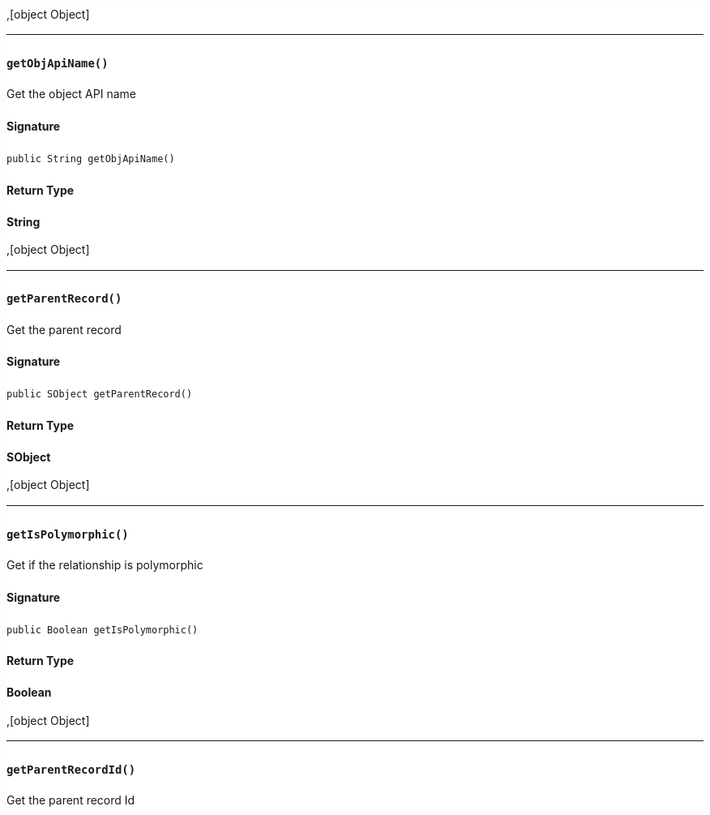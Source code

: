 ,[object Object]

---

### `getObjApiName()`

Get the object API name

#### Signature
```apex
public String getObjApiName()
```

#### Return Type
**String**

,[object Object]

---

### `getParentRecord()`

Get the parent record

#### Signature
```apex
public SObject getParentRecord()
```

#### Return Type
**SObject**

,[object Object]

---

### `getIsPolymorphic()`

Get if the relationship is polymorphic

#### Signature
```apex
public Boolean getIsPolymorphic()
```

#### Return Type
**Boolean**

,[object Object]

---

### `getParentRecordId()`

Get the parent record Id

